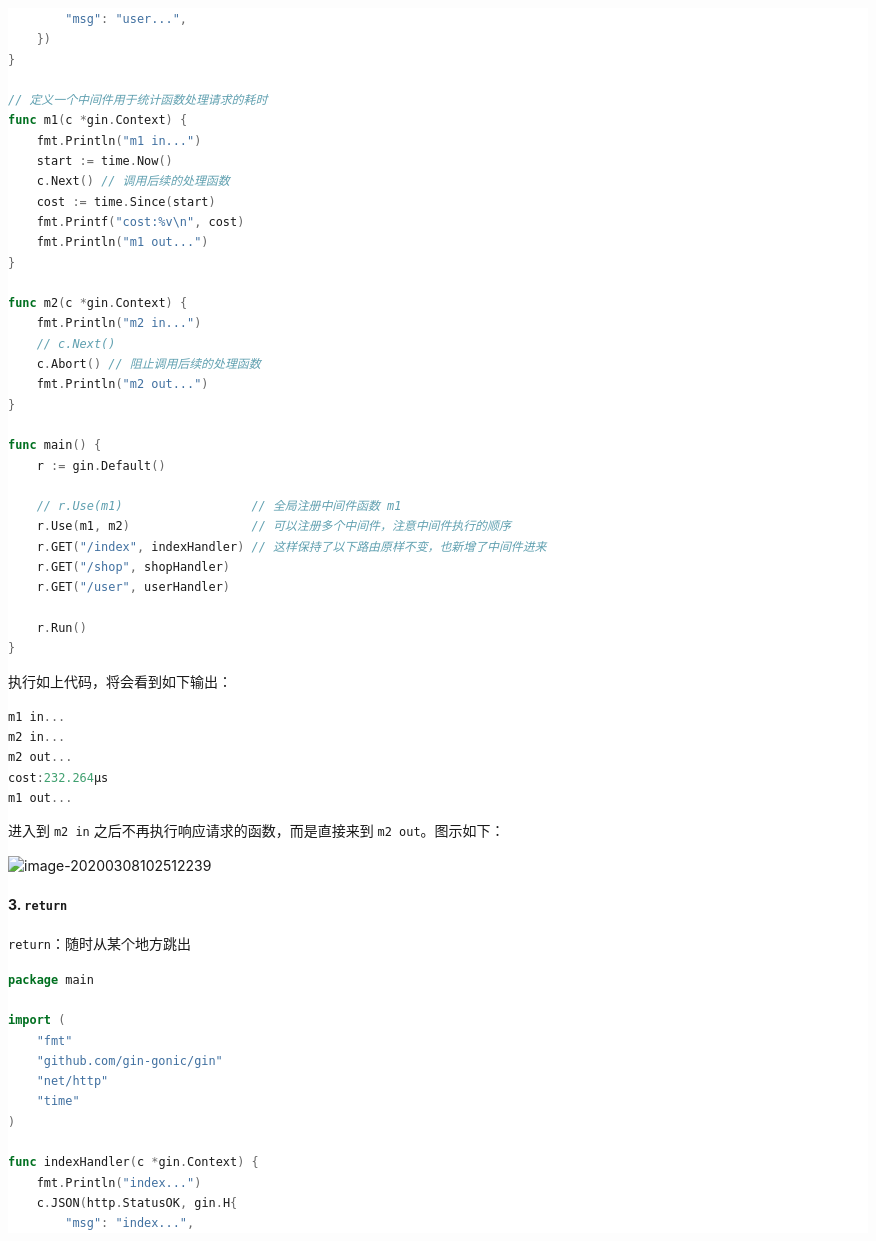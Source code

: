 ```go
		"msg": "user...",
	})
}

// 定义一个中间件用于统计函数处理请求的耗时
func m1(c *gin.Context) {
	fmt.Println("m1 in...")
	start := time.Now()
	c.Next() // 调用后续的处理函数
	cost := time.Since(start)
	fmt.Printf("cost:%v\n", cost)
	fmt.Println("m1 out...")
}

func m2(c *gin.Context) {
	fmt.Println("m2 in...")
	// c.Next()
	c.Abort() // 阻止调用后续的处理函数
	fmt.Println("m2 out...")
}

func main() {
	r := gin.Default()
	
	// r.Use(m1)                  // 全局注册中间件函数 m1
	r.Use(m1, m2)                 // 可以注册多个中间件，注意中间件执行的顺序
	r.GET("/index", indexHandler) // 这样保持了以下路由原样不变，也新增了中间件进来
	r.GET("/shop", shopHandler)
	r.GET("/user", userHandler)
	
	r.Run()
}
```

执行如上代码，将会看到如下输出：

```go
m1 in...
m2 in...
m2 out...
cost:232.264µs
m1 out...
```

进入到 `m2 in` 之后不再执行响应请求的函数，而是直接来到 `m2 out`。图示如下：

![image-20200308102512239](http://t.eryajf.net/imgs/2021/09/c2dbc9ba1929c55b.jpg)

#### 3. `return`

`return`：随时从某个地方跳出

```go
package main

import (
	"fmt"
	"github.com/gin-gonic/gin"
	"net/http"
	"time"
)

func indexHandler(c *gin.Context) {
	fmt.Println("index...")
	c.JSON(http.StatusOK, gin.H{
		"msg": "index...",
```